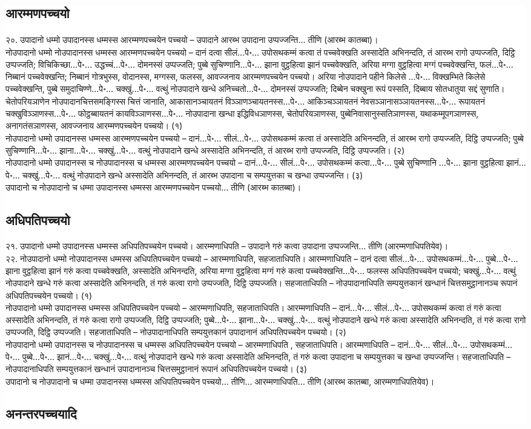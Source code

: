 
## आरम्मणपच्‍चयो

२०. उपादानो धम्मो उपादानस्स धम्मस्स आरम्मणपच्‍चयेन पच्‍चयो – उपादाने आरब्भ उपादाना उप्पज्‍जन्ति… तीणि (आरब्भ कातब्बा)।  
नोउपादानो धम्मो नोउपादानस्स धम्मस्स आरम्मणपच्‍चयेन पच्‍चयो – दानं दत्वा सीलं…पे॰… उपोसथकम्मं कत्वा तं पच्‍चवेक्खति अस्सादेति अभिनन्दति, तं आरब्भ रागो उप्पज्‍जति, दिट्ठि उप्पज्‍जति; विचिकिच्छा…पे॰… उद्धच्‍चं…पे॰… दोमनस्सं उप्पज्‍जति; पुब्बे सुचिण्णानि…पे॰… झाना वुट्ठहित्वा झानं पच्‍चवेक्खति, अरिया मग्गा वुट्ठहित्वा मग्गं पच्‍चवेक्खन्ति, फलं…पे॰… निब्बानं पच्‍चवेक्खन्ति; निब्बानं गोत्रभुस्स, वोदानस्स, मग्गस्स, फलस्स, आवज्‍जनाय आरम्मणपच्‍चयेन पच्‍चयो। अरिया नोउपादाने पहीने किलेसे …पे॰… विक्खम्भिते किलेसे पच्‍चवेक्खन्ति, पुब्बे समुदाचिण्णे…पे॰… चक्खुं…पे॰… वत्थुं नोउपादाने खन्धे अनिच्‍चतो…पे॰… दोमनस्सं उप्पज्‍जति; दिब्बेन चक्खुना रूपं पस्सति, दिब्बाय सोतधातुया सद्दं सुणाति। चेतोपरियञाणेन नोउपादानचित्तसमङ्गिस्स चित्तं जानाति, आकासानञ्‍चायतनं विञ्‍ञाणञ्‍चायतनस्स…पे॰… आकिञ्‍चञ्‍ञायतनं नेवसञ्‍ञानासञ्‍ञायतनस्स…पे॰… रूपायतनं चक्खुविञ्‍ञाणस्स…पे॰… फोट्ठब्बायतनं कायविञ्‍ञाणस्स…पे॰… नोउपादाना खन्धा इद्धिविधञाणस्स, चेतोपरियञाणस्स, पुब्बेनिवासानुस्सतिञाणस्स, यथाकम्मूपगञाणस्स, अनागतंसञाणस्स, आवज्‍जनाय आरम्मणपच्‍चयेन पच्‍चयो। (१)  
नोउपादानो धम्मो उपादानस्स धम्मस्स आरम्मणपच्‍चयेन पच्‍चयो – दानं…पे॰… सीलं…पे॰… उपोसथकम्मं कत्वा तं अस्सादेति अभिनन्दति, तं आरब्भ रागो उप्पज्‍जति, दिट्ठि उप्पज्‍जति; पुब्बे सुचिण्णानि…पे॰… झाना…पे॰… चक्खुं…पे॰… वत्थुं नोउपादाने खन्धे अस्सादेति अभिनन्दति, तं आरब्भ रागो उप्पज्‍जति, दिट्ठि उप्पज्‍जति। (२)  
नोउपादानो धम्मो उपादानस्स च नोउपादानस्स च धम्मस्स आरम्मणपच्‍चयेन पच्‍चयो – दानं…पे॰… सीलं…पे॰… उपोसथकम्मं कत्वा…पे॰… पुब्बे सुचिण्णानि …पे॰… झाना वुट्ठहित्वा झानं…पे॰… चक्खुं…पे॰… वत्थुं नोउपादाने खन्धे अस्सादेति अभिनन्दति, तं आरब्भ उपादाना च सम्पयुत्तका च खन्धा उप्पज्‍जन्ति। (३)  
उपादानो च नोउपादानो च धम्मा उपादानस्स धम्मस्स आरम्मणपच्‍चयेन पच्‍चयो… तीणि (आरब्भ कातब्बा)।  


## अधिपतिपच्‍चयो

२१. उपादानो धम्मो उपादानस्स धम्मस्स अधिपतिपच्‍चयेन पच्‍चयो। आरम्मणाधिपति – उपादाने गरुं कत्वा उपादाना उप्पज्‍जन्ति… तीणि (आरम्मणाधिपतियेव)।  
२२. नोउपादानो धम्मो नोउपादानस्स धम्मस्स अधिपतिपच्‍चयेन पच्‍चयो – आरम्मणाधिपति, सहजाताधिपति। आरम्मणाधिपति – दानं दत्वा सीलं…पे॰… उपोसथकम्मं…पे॰… पुब्बे…पे॰… झाना वुट्ठहित्वा झानं गरुं कत्वा पच्‍चवेक्खति, अस्सादेति अभिनन्दति, अरिया मग्गा वुट्ठहित्वा मग्गं गरुं कत्वा पच्‍चवेक्खन्ति…पे॰… फलस्स अधिपतिपच्‍चयेन पच्‍चयो; चक्खुं…पे॰… वत्थुं नोउपादाने खन्धे गरुं कत्वा अस्सादेति अभिनन्दति, तं गरुं कत्वा रागो उप्पज्‍जति, दिट्ठि उप्पज्‍जति। सहजाताधिपति – नोउपादानाधिपति सम्पयुत्तकानं खन्धानं चित्तसमुट्ठानानञ्‍च रूपानं अधिपतिपच्‍चयेन पच्‍चयो। (१)  
नोउपादानो धम्मो उपादानस्स धम्मस्स अधिपतिपच्‍चयेन पच्‍चयो – आरम्मणाधिपति, सहजाताधिपति। आरम्मणाधिपति – दानं…पे॰… सीलं…पे॰… उपोसथकम्मं कत्वा तं गरुं कत्वा अस्सादेति अभिनन्दति, तं गरुं कत्वा रागो उप्पज्‍जति, दिट्ठि उप्पज्‍जति; पुब्बे…पे॰… झाना…पे॰… चक्खुं…पे॰… वत्थुं नोउपादाने खन्धे गरुं कत्वा अस्सादेति अभिनन्दति, तं गरुं कत्वा रागो उप्पज्‍जति, दिट्ठि उप्पज्‍जति। सहजाताधिपति – नोउपादानाधिपति सम्पयुत्तकानं उपादानानं अधिपतिपच्‍चयेन पच्‍चयो। (२)  
नोउपादानो धम्मो उपादानस्स च नोउपादानस्स च धम्मस्स अधिपतिपच्‍चयेन पच्‍चयो – आरम्मणाधिपति , सहजाताधिपति। आरम्मणाधिपति – दानं…पे॰… सीलं…पे॰… उपोसथकम्मं…पे॰… पुब्बे…पे॰… झानं…पे॰… चक्खुं…पे॰… वत्थुं नोउपादाने खन्धे गरुं कत्वा अस्सादेति अभिनन्दति, तं गरुं कत्वा उपादाना च सम्पयुत्तका च खन्धा उप्पज्‍जन्ति। सहजाताधिपति – नोउपादानाधिपति सम्पयुत्तकानं खन्धानं उपादानानञ्‍च चित्तसमुट्ठानानं रूपानं अधिपतिपच्‍चयेन पच्‍चयो। (३)  
उपादानो च नोउपादानो च धम्मा उपादानस्स धम्मस्स अधिपतिपच्‍चयेन पच्‍चयो… तीणि… आरम्मणाधिपति… तीणि (आरब्भ कातब्बा, आरम्मणाधिपतियेव)।  


## अनन्तरपच्‍चयादि
